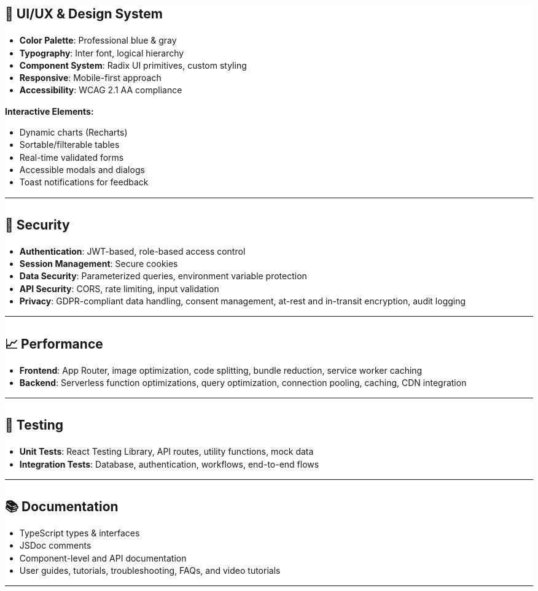 ## 🎨 UI/UX & Design System

- **Color Palette**: Professional blue & gray
- **Typography**: Inter font, logical hierarchy
- **Component System**: Radix UI primitives, custom styling
- **Responsive**: Mobile-first approach
- **Accessibility**: WCAG 2.1 AA compliance

**Interactive Elements:**
- Dynamic charts (Recharts)
- Sortable/filterable tables
- Real-time validated forms
- Accessible modals and dialogs
- Toast notifications for feedback

---

## 🔐 Security

- **Authentication**: JWT-based, role-based access control
- **Session Management**: Secure cookies
- **Data Security**: Parameterized queries, environment variable protection
- **API Security**: CORS, rate limiting, input validation
- **Privacy**: GDPR-compliant data handling, consent management, at-rest and in-transit encryption, audit logging

---

## 📈 Performance

- **Frontend**: App Router, image optimization, code splitting, bundle reduction, service worker caching
- **Backend**: Serverless function optimizations, query optimization, connection pooling, caching, CDN integration

---

## 🧪 Testing

- **Unit Tests**: React Testing Library, API routes, utility functions, mock data
- **Integration Tests**: Database, authentication, workflows, end-to-end flows

---

## 📚 Documentation

- TypeScript types & interfaces
- JSDoc comments
- Component-level and API documentation
- User guides, tutorials, troubleshooting, FAQs, and video tutorials

---